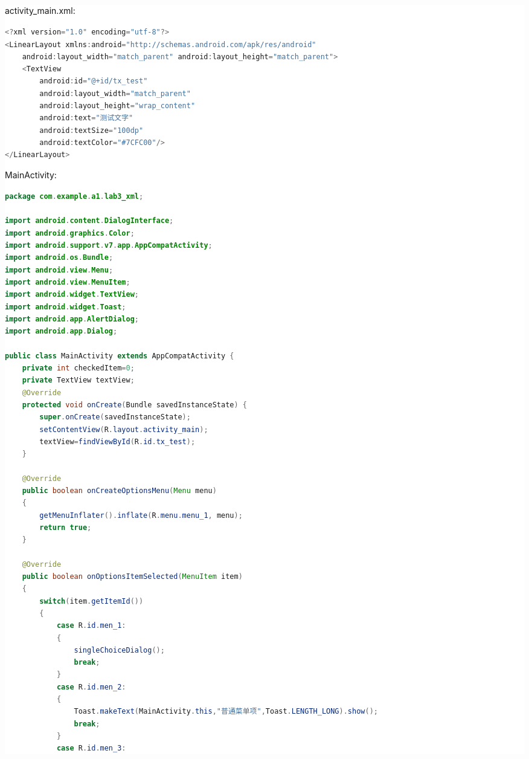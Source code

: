 activity_main.xml:

```java
<?xml version="1.0" encoding="utf-8"?>
<LinearLayout xmlns:android="http://schemas.android.com/apk/res/android"
    android:layout_width="match_parent" android:layout_height="match_parent">
    <TextView
        android:id="@+id/tx_test"
        android:layout_width="match_parent"
        android:layout_height="wrap_content"
        android:text="测试文字"
        android:textSize="100dp"
        android:textColor="#7CFC00"/>
</LinearLayout>
```

MainActivity:

```java
package com.example.a1.lab3_xml;

import android.content.DialogInterface;
import android.graphics.Color;
import android.support.v7.app.AppCompatActivity;
import android.os.Bundle;
import android.view.Menu;
import android.view.MenuItem;
import android.widget.TextView;
import android.widget.Toast;
import android.app.AlertDialog;
import android.app.Dialog;

public class MainActivity extends AppCompatActivity {
    private int checkedItem=0;
    private TextView textView;
    @Override
    protected void onCreate(Bundle savedInstanceState) {
        super.onCreate(savedInstanceState);
        setContentView(R.layout.activity_main);
        textView=findViewById(R.id.tx_test);
    }

    @Override
    public boolean onCreateOptionsMenu(Menu menu)
    {
        getMenuInflater().inflate(R.menu.menu_1, menu);
        return true;
    }

    @Override
    public boolean onOptionsItemSelected(MenuItem item)
    {
        switch(item.getItemId())
        {
            case R.id.men_1:
            {
                singleChoiceDialog();
                break;
            }
            case R.id.men_2:
            {
                Toast.makeText(MainActivity.this,"普通菜单项",Toast.LENGTH_LONG).show();
                break;
            }
            case R.id.men_3:
```